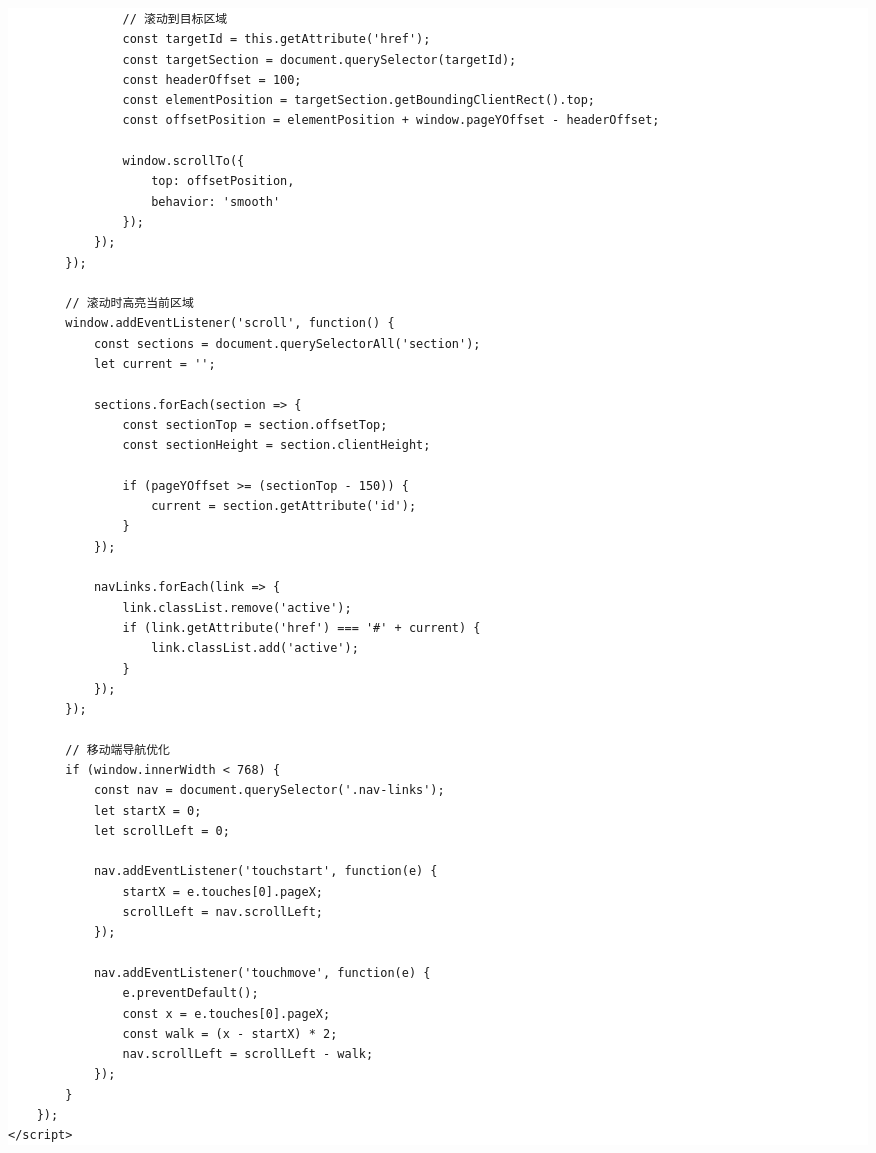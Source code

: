                     // 滚动到目标区域
                    const targetId = this.getAttribute('href');
                    const targetSection = document.querySelector(targetId);
                    const headerOffset = 100;
                    const elementPosition = targetSection.getBoundingClientRect().top;
                    const offsetPosition = elementPosition + window.pageYOffset - headerOffset;
                    
                    window.scrollTo({
                        top: offsetPosition,
                        behavior: 'smooth'
                    });
                });
            });
            
            // 滚动时高亮当前区域
            window.addEventListener('scroll', function() {
                const sections = document.querySelectorAll('section');
                let current = '';
                
                sections.forEach(section => {
                    const sectionTop = section.offsetTop;
                    const sectionHeight = section.clientHeight;
                    
                    if (pageYOffset >= (sectionTop - 150)) {
                        current = section.getAttribute('id');
                    }
                });
                
                navLinks.forEach(link => {
                    link.classList.remove('active');
                    if (link.getAttribute('href') === '#' + current) {
                        link.classList.add('active');
                    }
                });
            });
            
            // 移动端导航优化
            if (window.innerWidth < 768) {
                const nav = document.querySelector('.nav-links');
                let startX = 0;
                let scrollLeft = 0;
                
                nav.addEventListener('touchstart', function(e) {
                    startX = e.touches[0].pageX;
                    scrollLeft = nav.scrollLeft;
                });
                
                nav.addEventListener('touchmove', function(e) {
                    e.preventDefault();
                    const x = e.touches[0].pageX;
                    const walk = (x - startX) * 2;
                    nav.scrollLeft = scrollLeft - walk;
                });
            }
        });
    </script>
</body>
</html>

